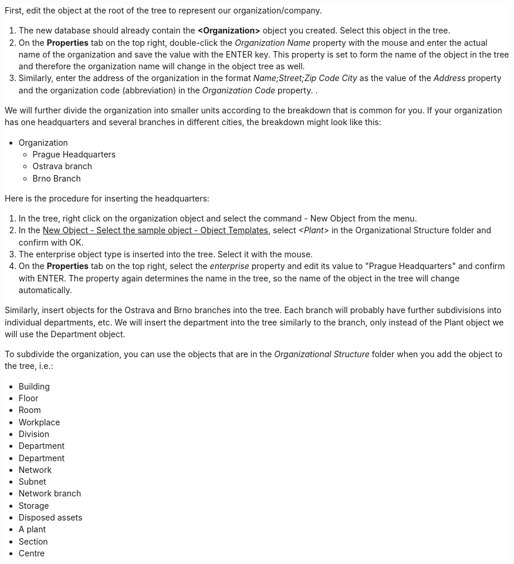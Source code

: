 First, edit the object at the root of the tree to represent our organization/company.

1. The new database should already contain the **&lt;Organization&gt;** object you created. Select this object in the tree.
2. On the **Properties** tab on the top right, double-click the *Organization Name* property with the mouse and enter the actual name of the organization and save the value with the ENTER key. This property is set to form the name of the object in the tree and therefore the organization name will change in the object tree as well.
3. Similarly, enter the address of the organization in the format *Name;Street;Zip Code City* as the value of the *Address* property and the organization code (abbreviation) in the *Organization Code* property.
  .

We will further divide the organization into smaller units according to the breakdown that is common for you. If your organization has one headquarters and several branches in different cities, the breakdown might look like this:

- Organization
    - Prague Headquarters
    - Ostrava branch
    - Brno Branch

Here is the procedure for inserting the headquarters:

1. In the tree, right click on the organization object and select the command - New Object from the menu.
2. In the [New Object - Select the sample object - Object Templates](../../list-of-windows/alvao-asset-management-console/edit/new-object/object-template), select *&lt;Plant&gt;* in the Organizational Structure folder and confirm with OK.
3. The enterprise object type is inserted into the tree. Select it with the mouse.
4. On the **Properties** tab on the top right, select the *enterprise* property and edit its value to "Prague Headquarters" and confirm with ENTER. The property again determines the name in the tree, so the name of the object in the tree will change automatically.

Similarly, insert objects for the Ostrava and Brno branches into the tree. Each branch will probably have further subdivisions into individual departments, etc. We will insert the department into the tree similarly to the branch, only instead of the Plant object we will use the Department object.
     
To subdivide the organization, you can use the objects that are in the *Organizational Structure* folder when you add the object to the tree, i.e.:

- Building
- Floor
- Room
- Workplace
- Division
- Department
- Department
- Network
- Subnet
- Network branch
- Storage
- Disposed assets
- A plant
- Section
- Centre
